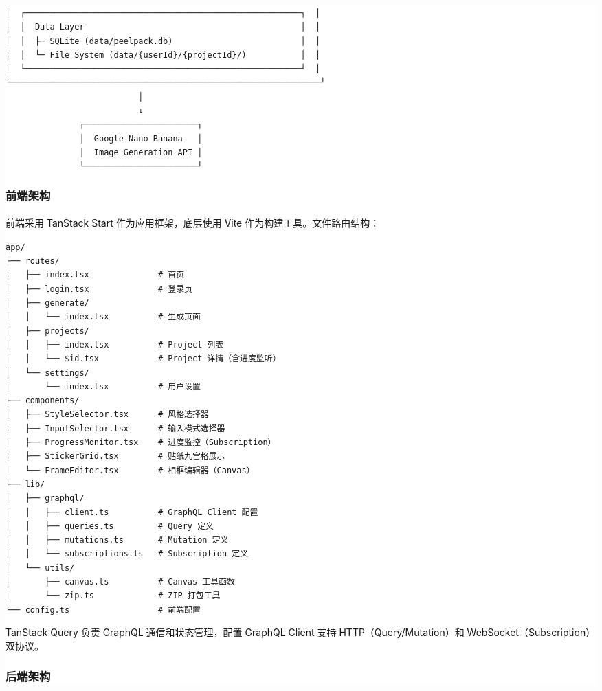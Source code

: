 ```
│  ┌────────────────────────────────────────────────────────┐  │
│  │  Data Layer                                            │  │
│  │  ├─ SQLite (data/peelpack.db)                          │  │
│  │  └─ File System (data/{userId}/{projectId}/)           │  │
│  └────────────────────────────────────────────────────────┘  │
└───────────────────────────────────────────────────────────────┘
                           │
                           ↓
               ┌───────────────────────┐
               │  Google Nano Banana   │
               │  Image Generation API │
               └───────────────────────┘
```

### 前端架构

前端采用 TanStack Start 作为应用框架，底层使用 Vite 作为构建工具。文件路由结构：

```
app/
├── routes/
│   ├── index.tsx              # 首页
│   ├── login.tsx              # 登录页
│   ├── generate/
│   │   └── index.tsx          # 生成页面
│   ├── projects/
│   │   ├── index.tsx          # Project 列表
│   │   └── $id.tsx            # Project 详情（含进度监听）
│   └── settings/
│       └── index.tsx          # 用户设置
├── components/
│   ├── StyleSelector.tsx      # 风格选择器
│   ├── InputSelector.tsx      # 输入模式选择器
│   ├── ProgressMonitor.tsx    # 进度监控（Subscription）
│   ├── StickerGrid.tsx        # 贴纸九宫格展示
│   └── FrameEditor.tsx        # 相框编辑器（Canvas）
├── lib/
│   ├── graphql/
│   │   ├── client.ts          # GraphQL Client 配置
│   │   ├── queries.ts         # Query 定义
│   │   ├── mutations.ts       # Mutation 定义
│   │   └── subscriptions.ts   # Subscription 定义
│   └── utils/
│       ├── canvas.ts          # Canvas 工具函数
│       └── zip.ts             # ZIP 打包工具
└── config.ts                  # 前端配置
```

TanStack Query 负责 GraphQL 通信和状态管理，配置 GraphQL Client 支持 HTTP（Query/Mutation）和 WebSocket（Subscription）双协议。

### 后端架构
